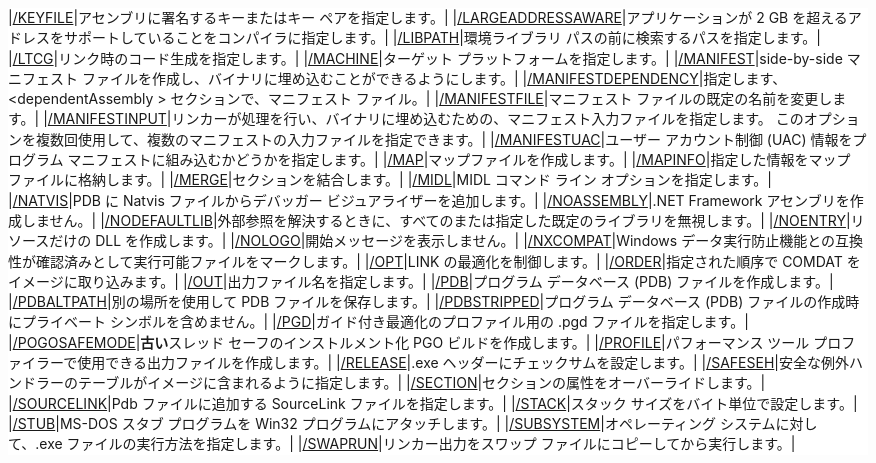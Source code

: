|[/KEYFILE](../../build/reference/keyfile-specify-key-or-key-pair-to-sign-an-assembly.md)|アセンブリに署名するキーまたはキー ペアを指定します。|
|[/LARGEADDRESSAWARE](../../build/reference/largeaddressaware-handle-large-addresses.md)|アプリケーションが 2 GB を超えるアドレスをサポートしていることをコンパイラに指定します。|
|[/LIBPATH](../../build/reference/libpath-additional-libpath.md)|環境ライブラリ パスの前に検索するパスを指定します。|
|[/LTCG](../../build/reference/ltcg-link-time-code-generation.md)|リンク時のコード生成を指定します。|
|[/MACHINE](../../build/reference/machine-specify-target-platform.md)|ターゲット プラットフォームを指定します。|
|[/MANIFEST](../../build/reference/manifest-create-side-by-side-assembly-manifest.md)|side-by-side マニフェスト ファイルを作成し、バイナリに埋め込むことができるようにします。|
|[/MANIFESTDEPENDENCY](../../build/reference/manifestdependency-specify-manifest-dependencies.md)|指定します、 \<dependentAssembly > セクションで、マニフェスト ファイル。|
|[/MANIFESTFILE](../../build/reference/manifestfile-name-manifest-file.md)|マニフェスト ファイルの既定の名前を変更します。|
|[/MANIFESTINPUT](../../build/reference/manifestinput-specify-manifest-input.md)|リンカーが処理を行い、バイナリに埋め込むための、マニフェスト入力ファイルを指定します。 このオプションを複数回使用して、複数のマニフェストの入力ファイルを指定できます。|
|[/MANIFESTUAC](../../build/reference/manifestuac-embeds-uac-information-in-manifest.md)|ユーザー アカウント制御 (UAC) 情報をプログラム マニフェストに組み込むかどうかを指定します。|
|[/MAP](../../build/reference/map-generate-mapfile.md)|マップファイルを作成します。|
|[/MAPINFO](../../build/reference/mapinfo-include-information-in-mapfile.md)|指定した情報をマップ ファイルに格納します。|
|[/MERGE](../../build/reference/merge-combine-sections.md)|セクションを結合します。|
|[/MIDL](../../build/reference/midl-specify-midl-command-line-options.md)|MIDL コマンド ライン オプションを指定します。|
|[/NATVIS](../../build/reference/natvis-add-natvis-to-pdb.md)|PDB に Natvis ファイルからデバッガー ビジュアライザーを追加します。|
|[/NOASSEMBLY](../../build/reference/noassembly-create-a-msil-module.md)|.NET Framework アセンブリを作成しません。|
|[/NODEFAULTLIB](../../build/reference/nodefaultlib-ignore-libraries.md)|外部参照を解決するときに、すべてのまたは指定した既定のライブラリを無視します。|
|[/NOENTRY](../../build/reference/noentry-no-entry-point.md)|リソースだけの DLL を作成します。|
|[/NOLOGO](../../build/reference/nologo-suppress-startup-banner-linker.md)|開始メッセージを表示しません。|
|[/NXCOMPAT](../../build/reference/nxcompat-compatible-with-data-execution-prevention.md)|Windows データ実行防止機能との互換性が確認済みとして実行可能ファイルをマークします。|
|[/OPT](../../build/reference/opt-optimizations.md)|LINK の最適化を制御します。|
|[/ORDER](../../build/reference/order-put-functions-in-order.md)|指定された順序で COMDAT をイメージに取り込みます。|
|[/OUT](../../build/reference/out-output-file-name.md)|出力ファイル名を指定します。|
|[/PDB](../../build/reference/pdb-use-program-database.md)|プログラム データベース (PDB) ファイルを作成します。|
|[/PDBALTPATH](../../build/reference/pdbaltpath-use-alternate-pdb-path.md)|別の場所を使用して PDB ファイルを保存します。|
|[/PDBSTRIPPED](../../build/reference/pdbstripped-strip-private-symbols.md)|プログラム データベース (PDB) ファイルの作成時にプライベート シンボルを含めません。|
|[/PGD](../../build/reference/pgd-specify-database-for-profile-guided-optimizations.md)|ガイド付き最適化のプロファイル用の .pgd ファイルを指定します。|
|[/POGOSAFEMODE](../../build/reference/pogosafemode-linker-option.md)|**古い**スレッド セーフのインストルメント化 PGO ビルドを作成します。|
|[/PROFILE](../../build/reference/profile-performance-tools-profiler.md)|パフォーマンス ツール プロファイラーで使用できる出力ファイルを作成します。|
|[/RELEASE](../../build/reference/release-set-the-checksum.md)|.exe ヘッダーにチェックサムを設定します。|
|[/SAFESEH](../../build/reference/safeseh-image-has-safe-exception-handlers.md)|安全な例外ハンドラーのテーブルがイメージに含まれるように指定します。|
|[/SECTION](../../build/reference/section-specify-section-attributes.md)|セクションの属性をオーバーライドします。|
|[/SOURCELINK](../../build/reference/sourcelink.md)|Pdb ファイルに追加する SourceLink ファイルを指定します。|
|[/STACK](../../build/reference/stack-stack-allocations.md)|スタック サイズをバイト単位で設定します。|
|[/STUB](../../build/reference/stub-ms-dos-stub-file-name.md)|MS-DOS スタブ プログラムを Win32 プログラムにアタッチします。|
|[/SUBSYSTEM](../../build/reference/subsystem-specify-subsystem.md)|オペレーティング システムに対して、.exe ファイルの実行方法を指定します。|
|[/SWAPRUN](../../build/reference/swaprun-load-linker-output-to-swap-file.md)|リンカー出力をスワップ ファイルにコピーしてから実行します。|